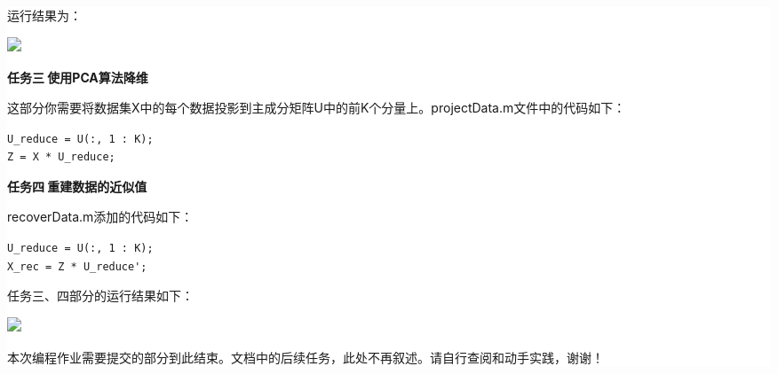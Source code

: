 运行结果为：  

![](http://upload-images.jianshu.io/upload_images/5983416-3a917d4671592782.png?imageMogr2/auto-orient/strip%7CimageView2/2/w/1240)

**任务三 使用PCA算法降维**  

这部分你需要将数据集X中的每个数据投影到主成分矩阵U中的前K个分量上。projectData.m文件中的代码如下：  

```
U_reduce = U(:, 1 : K);
Z = X * U_reduce;
```  

**任务四 重建数据的近似值**  

recoverData.m添加的代码如下：     

```
U_reduce = U(:, 1 : K);
X_rec = Z * U_reduce';
```    

任务三、四部分的运行结果如下：  

![](http://upload-images.jianshu.io/upload_images/5983416-5a3f786887f478c4.png?imageMogr2/auto-orient/strip%7CimageView2/2/w/1240)

本次编程作业需要提交的部分到此结束。文档中的后续任务，此处不再叙述。请自行查阅和动手实践，谢谢！
